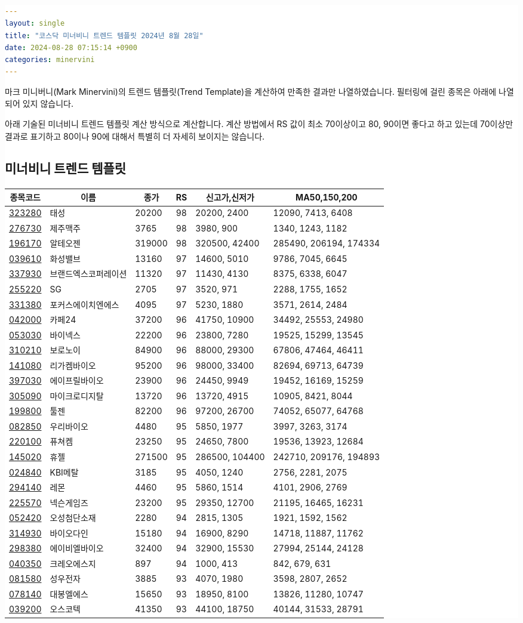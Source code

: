 ```yaml
---
layout: single
title: "코스닥 미너비니 트렌드 템플릿 2024년 8월 28일"
date: 2024-08-28 07:15:14 +0900
categories: minervini
---
```

마크 미니버니(Mark Minervini)의 트렌드 템플릿(Trend Template)을 계산하여 만족한 결과만 나열하였습니다. 필터링에 걸린 종목은 아래에 나열되어 있지 않습니다.

아래 기술된 미너비니 트렌드 템플릿 계산 방식으로 계산합니다. 계산 방법에서 RS 값이 최소 70이상이고 80, 90이면 좋다고 하고 있는데 70이상만 결과로 표기하고 80이나 90에 대해서 특별히 더 자세히 보이지는 않습니다.

## 미너비니 트렌드 템플릿

|종목코드|이름|종가|RS|신고가,신저가|MA50,150,200|
|------|---|---|--|---------|------------|
|[323280](https://finance.daum.net/quotes/A323280)|태성|20200|98|20200, 2400|12090, 7413, 6408|
|[276730](https://finance.daum.net/quotes/A276730)|제주맥주|3765|98|3980, 900|1340, 1243, 1182|
|[196170](https://finance.daum.net/quotes/A196170)|알테오젠|319000|98|320500, 42400|285490, 206194, 174334|
|[039610](https://finance.daum.net/quotes/A039610)|화성밸브|13160|97|14600, 5010|9786, 7045, 6645|
|[337930](https://finance.daum.net/quotes/A337930)|브랜드엑스코퍼레이션|11320|97|11430, 4130|8375, 6338, 6047|
|[255220](https://finance.daum.net/quotes/A255220)|SG|2705|97|3520, 971|2288, 1755, 1652|
|[331380](https://finance.daum.net/quotes/A331380)|포커스에이치엔에스|4095|97|5230, 1880|3571, 2614, 2484|
|[042000](https://finance.daum.net/quotes/A042000)|카페24|37200|96|41750, 10900|34492, 25553, 24980|
|[053030](https://finance.daum.net/quotes/A053030)|바이넥스|22200|96|23800, 7280|19525, 15299, 13545|
|[310210](https://finance.daum.net/quotes/A310210)|보로노이|84900|96|88000, 29300|67806, 47464, 46411|
|[141080](https://finance.daum.net/quotes/A141080)|리가켐바이오|95200|96|98000, 33400|82694, 69713, 64739|
|[397030](https://finance.daum.net/quotes/A397030)|에이프릴바이오|23900|96|24450, 9949|19452, 16169, 15259|
|[305090](https://finance.daum.net/quotes/A305090)|마이크로디지탈|13720|96|13720, 4915|10905, 8421, 8044|
|[199800](https://finance.daum.net/quotes/A199800)|툴젠|82200|96|97200, 26700|74052, 65077, 64768|
|[082850](https://finance.daum.net/quotes/A082850)|우리바이오|4480|95|5850, 1977|3997, 3263, 3174|
|[220100](https://finance.daum.net/quotes/A220100)|퓨쳐켐|23250|95|24650, 7800|19536, 13923, 12684|
|[145020](https://finance.daum.net/quotes/A145020)|휴젤|271500|95|286500, 104400|242710, 209176, 194893|
|[024840](https://finance.daum.net/quotes/A024840)|KBI메탈|3185|95|4050, 1240|2756, 2281, 2075|
|[294140](https://finance.daum.net/quotes/A294140)|레몬|4460|95|5860, 1514|4101, 2906, 2769|
|[225570](https://finance.daum.net/quotes/A225570)|넥슨게임즈|23200|95|29350, 12700|21195, 16465, 16231|
|[052420](https://finance.daum.net/quotes/A052420)|오성첨단소재|2280|94|2815, 1305|1921, 1592, 1562|
|[314930](https://finance.daum.net/quotes/A314930)|바이오다인|15180|94|16900, 8290|14718, 11887, 11762|
|[298380](https://finance.daum.net/quotes/A298380)|에이비엘바이오|32400|94|32900, 15530|27994, 25144, 24128|
|[040350](https://finance.daum.net/quotes/A040350)|크레오에스지|897|94|1000, 413|842, 679, 631|
|[081580](https://finance.daum.net/quotes/A081580)|성우전자|3885|93|4070, 1980|3598, 2807, 2652|
|[078140](https://finance.daum.net/quotes/A078140)|대봉엘에스|15650|93|18950, 8100|13826, 11280, 10747|
|[039200](https://finance.daum.net/quotes/A039200)|오스코텍|41350|93|44100, 18750|40144, 31533, 28791|